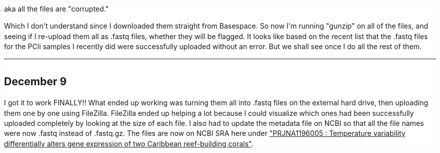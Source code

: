 aka all the files are "corrupted." 

Which I don't understand since I downloaded them straight from Basespace. So now I'm running "gunzip" on all of the files, and seeing if I re-upload them all as .fastq files, whether they will be flagged. It looks like based on the recent list that the .fastq files for the PCli samples I recently did were successfully uploaded without an error. But we shall see once I do all the rest of them.

***
## December 9

I got it to work FINALLY!! What ended up working was turning them all into .fastq files on the external hard drive, then uploading them one by one using FileZilla. FileZilla ended up helping a lot because I could visualize which ones had been successfully uploaded completely by looking at the size of each file. I also had to update the metadata file on NCBI so that all the file names were now .fastq instead of .fastq.gz. The files are now on NCBI SRA here under ["PRJNA1196005 : Temperature variability differentially alters gene expression of two Caribbean reef-building corals"](https://submit.ncbi.nlm.nih.gov/subs/sra/SUB14778585/overview). 

